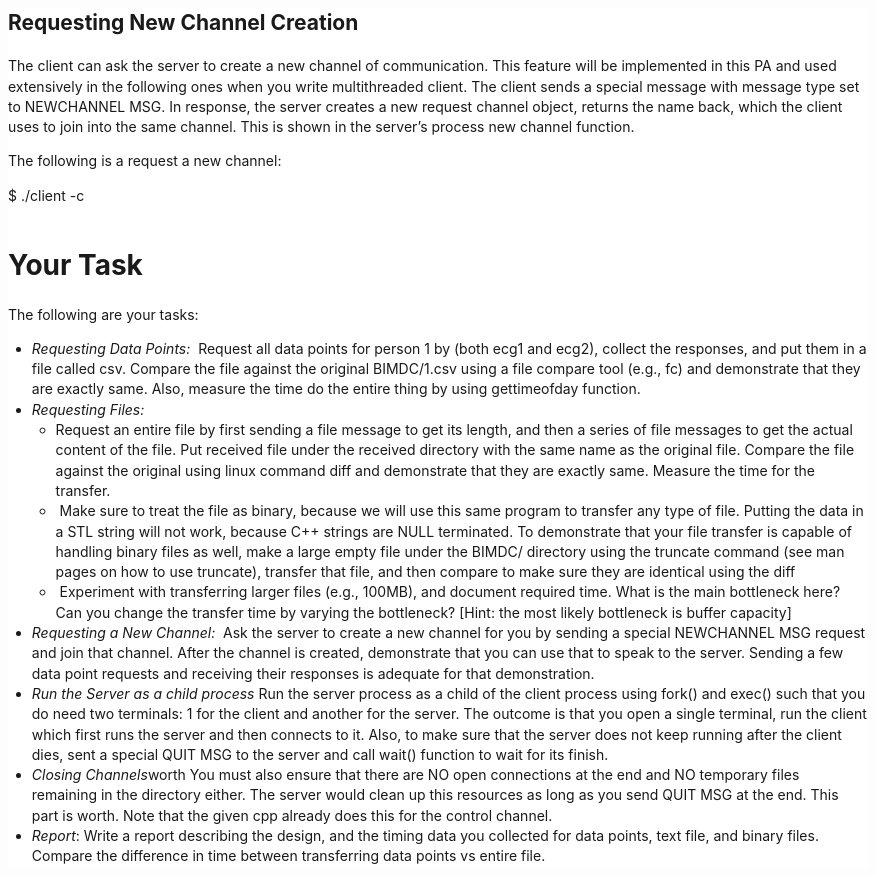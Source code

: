 <h2>Requesting New Channel Creation</h2>
The client can ask the server to create a new channel of communication. This feature will be implemented in this PA and used extensively in the following ones when you write multithreaded client. The client sends a special message with message type set to NEWCHANNEL MSG. In response, the server creates a new request channel object, returns the name back, which the client uses to join into the same channel. This is shown in the server’s process new channel function.

The following is a request a new channel:

$ ./client -c

<h1>Your Task</h1>
The following are your tasks:

<ul>
<li><em>Requesting Data Points: </em>&nbsp;Request all data points for person 1 by (both ecg1 and ecg2), collect the responses, and put them in a file called csv. Compare the file against the original BIMDC/1.csv using a file compare tool (e.g., fc) and demonstrate that they are exactly same. Also, measure the time do the entire thing by using gettimeofday function.</li>
<li><em>Requesting Files:&nbsp;</em>
<ul>
<li>Request an entire file by first sending a file message to get its length, and then a series of file messages to get the actual content of the file. Put received file under the received directory with the same name as the original file. Compare the file against the original using linux command diff and demonstrate that they are exactly same. Measure the time for the transfer.</li>
<li>&nbsp;Make sure to treat the file as binary, because we will use this same program to transfer any type of file. Putting the data in a STL string will not work, because C++ strings are NULL terminated. To demonstrate that your file transfer is capable of handling binary files as well, make a large empty file under the BIMDC/ directory using the truncate command (see man pages on how to use truncate), transfer that file, and then compare to make sure they are identical using the diff</li>
<li>&nbsp;Experiment with transferring larger files (e.g., 100MB), and document required time. What is the main bottleneck here? Can you change the transfer time by varying the bottleneck? [Hint: the most likely bottleneck is buffer capacity]</li>
</ul>
</li>
<li><em>Requesting a New Channel: </em>&nbsp;Ask the server to create a new channel for you by sending a special NEWCHANNEL MSG request and join that channel. After the channel is created, demonstrate that you can use that to speak to the server. Sending a few data point requests and receiving their responses is adequate for that demonstration.</li>
<li><em>Run the Server as a child process</em>&nbsp;Run the server process as a child of the client process using fork() and exec() such that you do need two terminals: 1 for the client and another for the server. The outcome is that you open a single terminal, run the client which first runs the server and then connects to it. Also, to make sure that the server does not keep running after the client dies, sent a special QUIT MSG to the server and call wait() function to wait for its finish.</li>
<li><em>Closing Channels</em>worth You must also ensure that there are NO open connections at the end and NO temporary files remaining in the directory either. The server would clean up this resources as long as you send QUIT MSG at the end. This part is worth. Note that the given cpp already does this for the control channel.</li>
<li><em>Report</em>: Write a report describing the design, and the timing data you collected for data points, text file, and binary files. Compare the difference in time between transferring data points vs entire file.</li>
</ul>
